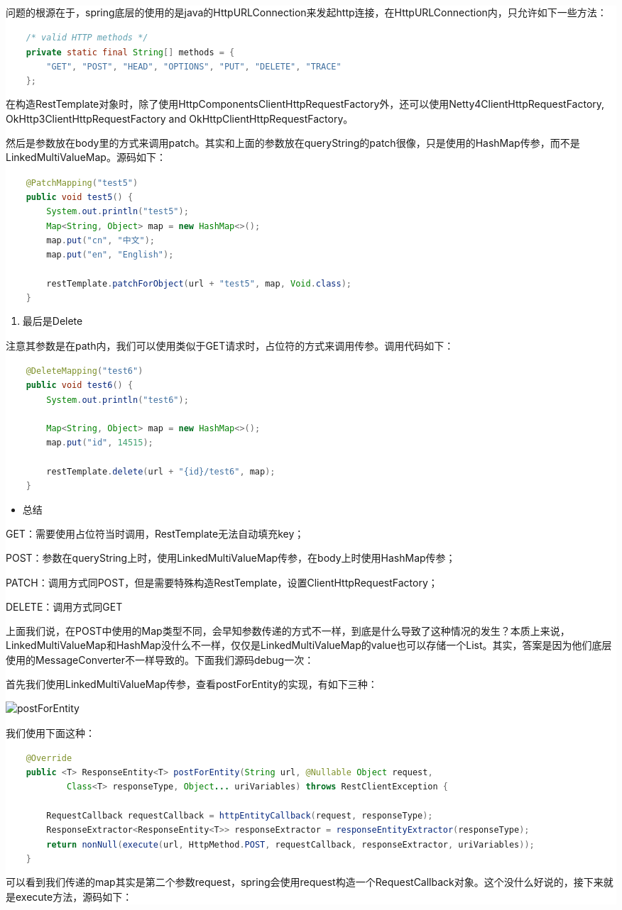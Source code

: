 问题的根源在于，spring底层的使用的是java的HttpURLConnection来发起http连接，在HttpURLConnection内，只允许如下一些方法：
```java
    /* valid HTTP methods */
    private static final String[] methods = {
        "GET", "POST", "HEAD", "OPTIONS", "PUT", "DELETE", "TRACE"
    };
```
在构造RestTemplate对象时，除了使用HttpComponentsClientHttpRequestFactory外，还可以使用Netty4ClientHttpRequestFactory, OkHttp3ClientHttpRequestFactory and OkHttpClientHttpRequestFactory。

然后是参数放在body里的方式来调用patch。其实和上面的参数放在queryString的patch很像，只是使用的HashMap传参，而不是LinkedMultiValueMap。源码如下：
```java
    @PatchMapping("test5")
    public void test5() {
        System.out.println("test5");
        Map<String, Object> map = new HashMap<>();
        map.put("cn", "中文");
        map.put("en", "English");

        restTemplate.patchForObject(url + "test5", map, Void.class);
    }
```

 1. 最后是Delete

注意其参数是在path内，我们可以使用类似于GET请求时，占位符的方式来调用传参。调用代码如下：

```java
    @DeleteMapping("test6")
    public void test6() {
        System.out.println("test6");

        Map<String, Object> map = new HashMap<>();
        map.put("id", 14515);

        restTemplate.delete(url + "{id}/test6", map);
    }
```

 - 总结

GET：需要使用占位符当时调用，RestTemplate无法自动填充key；

POST：参数在queryString上时，使用LinkedMultiValueMap传参，在body上时使用HashMap传参；

PATCH：调用方式同POST，但是需要特殊构造RestTemplate，设置ClientHttpRequestFactory；

DELETE：调用方式同GET

上面我们说，在POST中使用的Map类型不同，会早知参数传递的方式不一样，到底是什么导致了这种情况的发生？本质上来说，LinkedMultiValueMap和HashMap没什么不一样，仅仅是LinkedMultiValueMap的value也可以存储一个List。其实，答案是因为他们底层使用的MessageConverter不一样导致的。下面我们源码debug一次：

首先我们使用LinkedMultiValueMap传参，查看postForEntity的实现，有如下三种：

![postForEntity](./image/2020/postForEntity.jpg)

我们使用下面这种：
```java
	@Override
	public <T> ResponseEntity<T> postForEntity(String url, @Nullable Object request,
			Class<T> responseType, Object... uriVariables) throws RestClientException {

		RequestCallback requestCallback = httpEntityCallback(request, responseType);
		ResponseExtractor<ResponseEntity<T>> responseExtractor = responseEntityExtractor(responseType);
		return nonNull(execute(url, HttpMethod.POST, requestCallback, responseExtractor, uriVariables));
	}
```
可以看到我们传递的map其实是第二个参数request，spring会使用request构造一个RequestCallback对象。这个没什么好说的，接下来就是execute方法，源码如下：
```java
```